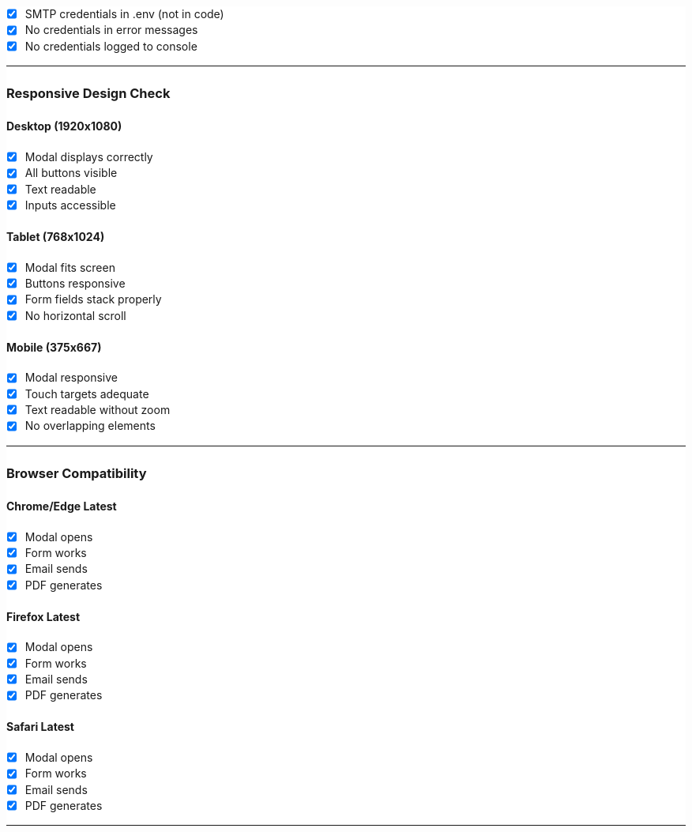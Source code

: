 - [x] SMTP credentials in .env (not in code)
- [x] No credentials in error messages
- [x] No credentials logged to console

---

### **Responsive Design Check**

#### Desktop (1920x1080)

- [x] Modal displays correctly
- [x] All buttons visible
- [x] Text readable
- [x] Inputs accessible

#### Tablet (768x1024)

- [x] Modal fits screen
- [x] Buttons responsive
- [x] Form fields stack properly
- [x] No horizontal scroll

#### Mobile (375x667)

- [x] Modal responsive
- [x] Touch targets adequate
- [x] Text readable without zoom
- [x] No overlapping elements

---

### **Browser Compatibility**

#### Chrome/Edge Latest

- [x] Modal opens
- [x] Form works
- [x] Email sends
- [x] PDF generates

#### Firefox Latest

- [x] Modal opens
- [x] Form works
- [x] Email sends
- [x] PDF generates

#### Safari Latest

- [x] Modal opens
- [x] Form works
- [x] Email sends
- [x] PDF generates

---
